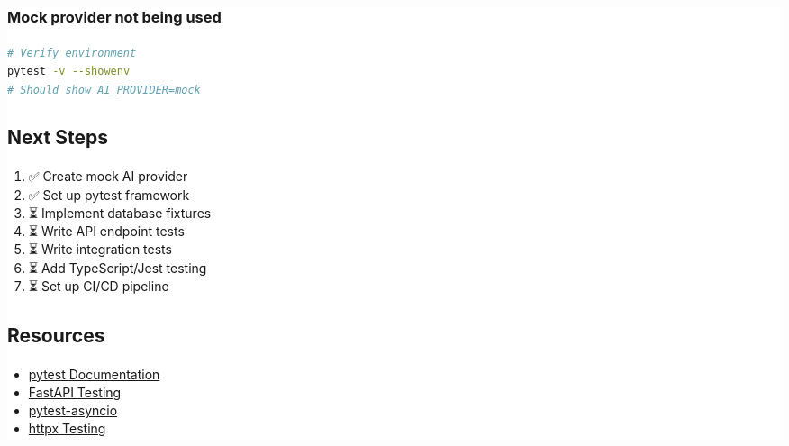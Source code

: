 ### Mock provider not being used

```bash
# Verify environment
pytest -v --showenv
# Should show AI_PROVIDER=mock
```

## Next Steps

1. ✅ Create mock AI provider
2. ✅ Set up pytest framework
3. ⏳ Implement database fixtures
4. ⏳ Write API endpoint tests
5. ⏳ Write integration tests
6. ⏳ Add TypeScript/Jest testing
7. ⏳ Set up CI/CD pipeline

## Resources

- [pytest Documentation](https://docs.pytest.org/)
- [FastAPI Testing](https://fastapi.tiangolo.com/tutorial/testing/)
- [pytest-asyncio](https://pytest-asyncio.readthedocs.io/)
- [httpx Testing](https://www.python-httpx.org/advanced/)
